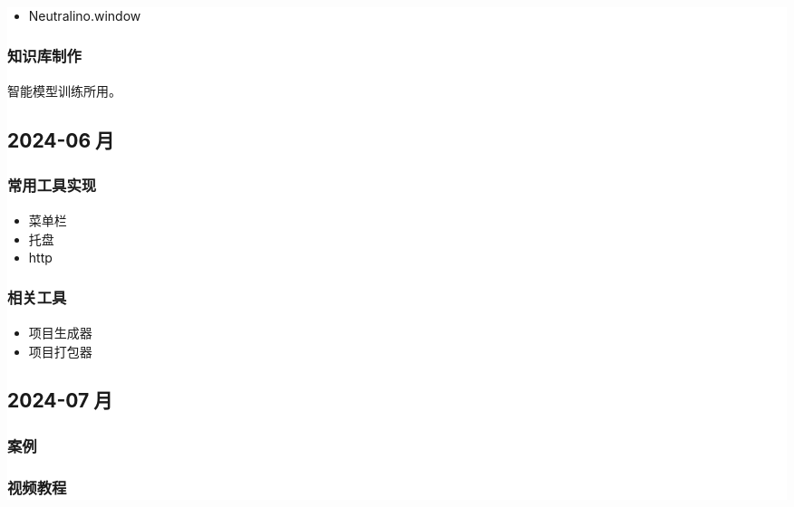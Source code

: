 - Neutralino.window


### 知识库制作

智能模型训练所用。

## 2024-06 月

### 常用工具实现

- 菜单栏
- 托盘
- http

### 相关工具

- 项目生成器
- 项目打包器

## 2024-07 月

### 案例

### 视频教程
